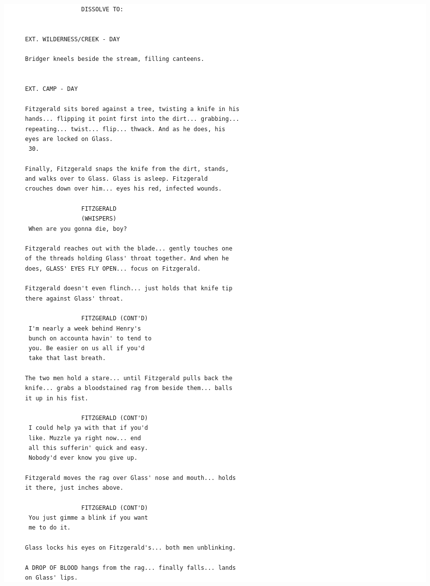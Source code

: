                           DISSOLVE TO:
                         
                         
          EXT. WILDERNESS/CREEK - DAY
                         
          Bridger kneels beside the stream, filling canteens.
                         
                         
          EXT. CAMP - DAY
                         
          Fitzgerald sits bored against a tree, twisting a knife in his
          hands... flipping it point first into the dirt... grabbing...
          repeating... twist... flip... thwack. And as he does, his
          eyes are locked on Glass.
           30.
                         
          Finally, Fitzgerald snaps the knife from the dirt, stands,
          and walks over to Glass. Glass is asleep. Fitzgerald
          crouches down over him... eyes his red, infected wounds.
                         
                          FITZGERALD
                          (WHISPERS)
           When are you gonna die, boy?
                         
          Fitzgerald reaches out with the blade... gently touches one
          of the threads holding Glass' throat together. And when he
          does, GLASS' EYES FLY OPEN... focus on Fitzgerald.
                         
          Fitzgerald doesn't even flinch... just holds that knife tip
          there against Glass' throat.
                         
                          FITZGERALD (CONT'D)
           I'm nearly a week behind Henry's
           bunch on accounta havin' to tend to
           you. Be easier on us all if you'd
           take that last breath.
                         
          The two men hold a stare... until Fitzgerald pulls back the
          knife... grabs a bloodstained rag from beside them... balls
          it up in his fist.
                         
                          FITZGERALD (CONT'D)
           I could help ya with that if you'd
           like. Muzzle ya right now... end
           all this sufferin' quick and easy.
           Nobody'd ever know you give up.
                         
          Fitzgerald moves the rag over Glass' nose and mouth... holds
          it there, just inches above.
                         
                          FITZGERALD (CONT'D)
           You just gimme a blink if you want
           me to do it.
                         
          Glass locks his eyes on Fitzgerald's... both men unblinking.
                         
          A DROP OF BLOOD hangs from the rag... finally falls... lands
          on Glass' lips.
                         